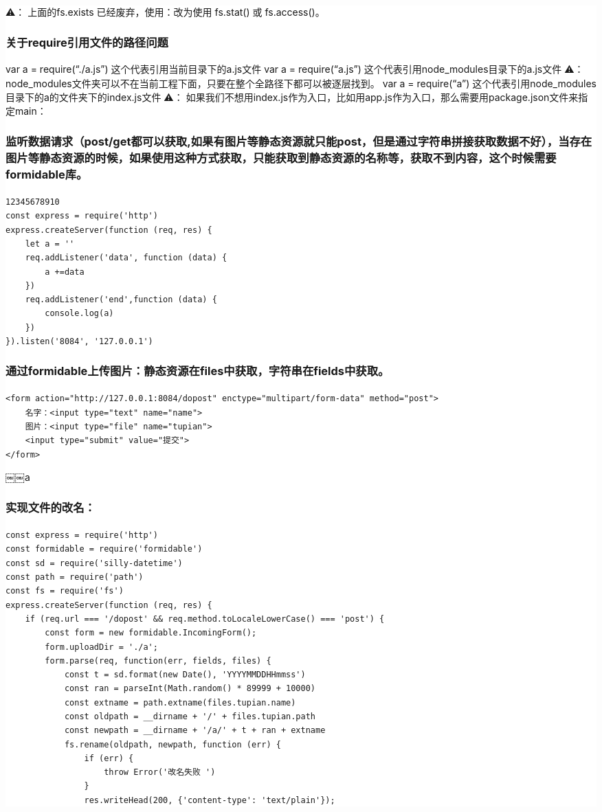 ⚠️： 上面的fs.exists 已经废弃，使用：改为使用 fs.stat() 或 fs.access()。

### 关于require引用文件的路径问题

var a = require(“./a.js”)
这个代表引用当前目录下的a.js文件
var a = require(“a.js”)
这个代表引用node_modules目录下的a.js文件
⚠️：node_modules文件夹可以不在当前工程下面，只要在整个全路径下都可以被逐层找到。
var a = require(“a”)
这个代表引用node_modules目录下的a的文件夹下的index.js文件
⚠️： 如果我们不想用index.js作为入口，比如用app.js作为入口，那么需要用package.json文件来指定main：

### 监听数据请求（post/get都可以获取,如果有图片等静态资源就只能post，但是通过字符串拼接获取数据不好），当存在图片等静态资源的时候，如果使用这种方式获取，只能获取到静态资源的名称等，获取不到内容，这个时候需要formidable库。

```
12345678910
const express = require('http')
express.createServer(function (req, res) {
    let a = ''
    req.addListener('data', function (data) {
        a +=data
    })
    req.addListener('end',function (data) {
        console.log(a)
    })
}).listen('8084', '127.0.0.1')
```

### 通过formidable上传图片：静态资源在files中获取，字符串在fields中获取。

```
<form action="http://127.0.0.1:8084/dopost" enctype="multipart/form-data" method="post">
    名字：<input type="text" name="name">
    图片：<input type="file" name="tupian">
    <input type="submit" value="提交">
</form>
```

￼￼a

### 实现文件的改名：

```
const express = require('http')
const formidable = require('formidable')
const sd = require('silly-datetime')
const path = require('path')
const fs = require('fs')
express.createServer(function (req, res) {
    if (req.url === '/dopost' && req.method.toLocaleLowerCase() === 'post') {
        const form = new formidable.IncomingForm();
        form.uploadDir = './a';
        form.parse(req, function(err, fields, files) {
            const t = sd.format(new Date(), 'YYYYMMDDHHmmss')
            const ran = parseInt(Math.random() * 89999 + 10000)
            const extname = path.extname(files.tupian.name)
            const oldpath = __dirname + '/' + files.tupian.path
            const newpath = __dirname + '/a/' + t + ran + extname
            fs.rename(oldpath, newpath, function (err) {
                if (err) {
                    throw Error('改名失败 ')
                }
                res.writeHead(200, {'content-type': 'text/plain'});
```